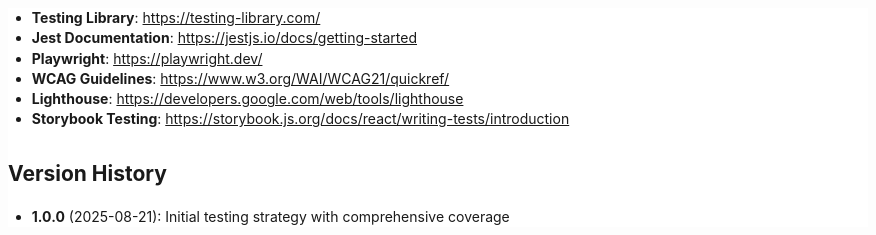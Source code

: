 - **Testing Library**: https://testing-library.com/
- **Jest Documentation**: https://jestjs.io/docs/getting-started
- **Playwright**: https://playwright.dev/
- **WCAG Guidelines**: https://www.w3.org/WAI/WCAG21/quickref/
- **Lighthouse**: https://developers.google.com/web/tools/lighthouse
- **Storybook Testing**: https://storybook.js.org/docs/react/writing-tests/introduction

## Version History

- **1.0.0** (2025-08-21): Initial testing strategy with comprehensive coverage
